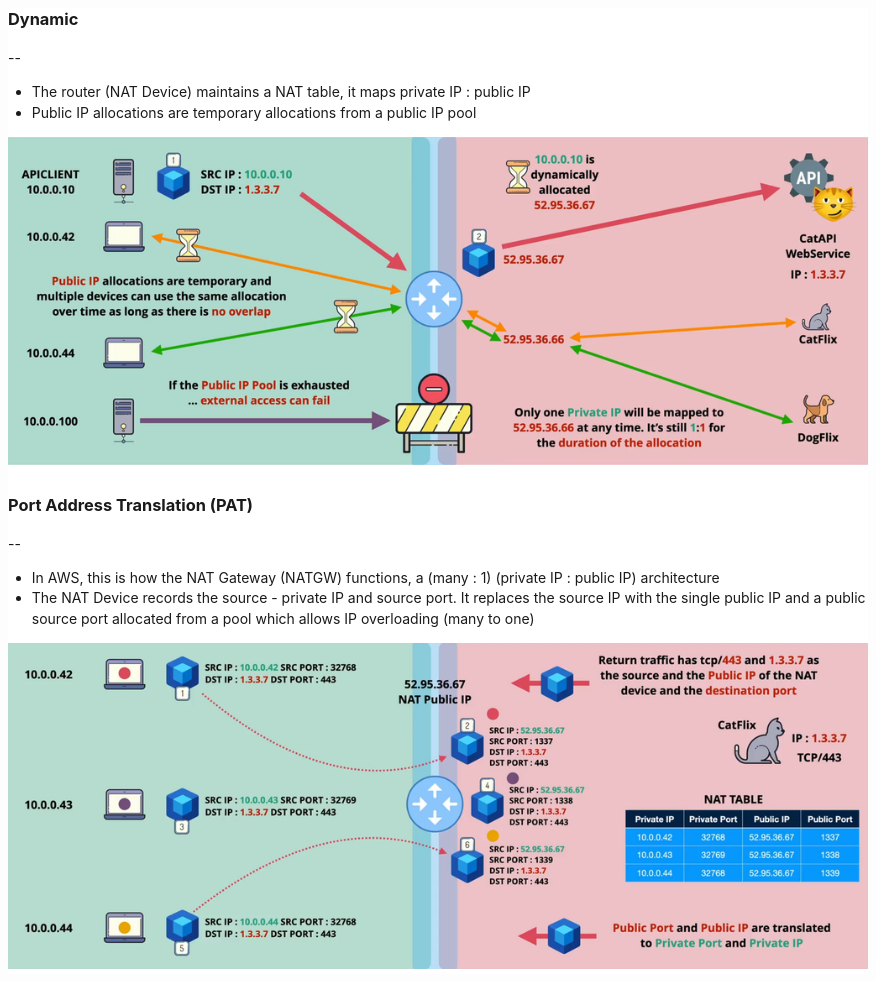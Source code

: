 ### Dynamic

--

- The router (NAT Device) maintains a NAT table, it maps private IP : public IP
- Public IP allocations are temporary allocations from a public IP pool

![img](./img/43.png)

### Port Address Translation (PAT)

--

- In AWS, this is how the NAT Gateway (NATGW) functions, a (many : 1) (private IP : public IP) architecture
- The NAT Device records the source - private IP and source port. It replaces the source IP with the single public IP and a public source port allocated from a pool which allows IP overloading (many to one)

![img](./img/44.png)
